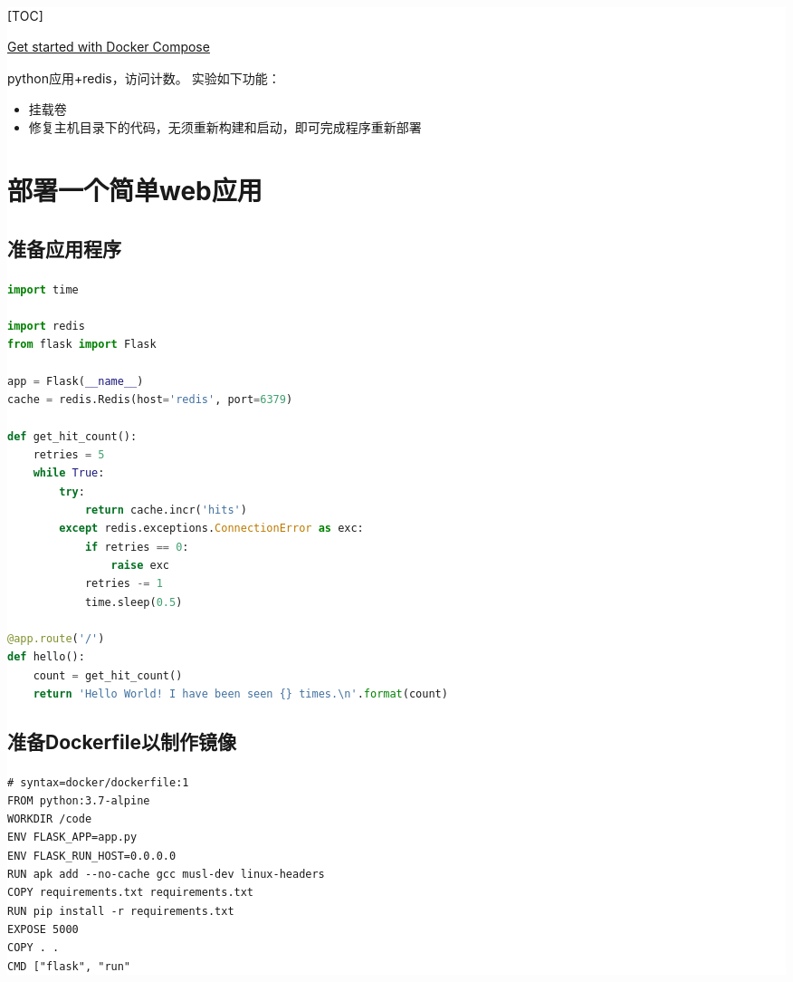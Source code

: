 [TOC]

[Get started with Docker Compose](https://docs.docker.com/compose/gettingstarted/)

python应用+redis，访问计数。
实验如下功能：
* 挂载卷
* 修复主机目录下的代码，无须重新构建和启动，即可完成程序重新部署

# 部署一个简单web应用

## 准备应用程序
```python
import time

import redis
from flask import Flask

app = Flask(__name__)
cache = redis.Redis(host='redis', port=6379)

def get_hit_count():
    retries = 5
    while True:
        try:
            return cache.incr('hits')
        except redis.exceptions.ConnectionError as exc:
            if retries == 0:
                raise exc
            retries -= 1
            time.sleep(0.5)

@app.route('/')
def hello():
    count = get_hit_count()
    return 'Hello World! I have been seen {} times.\n'.format(count)
```

## 准备Dockerfile以制作镜像
```docker
# syntax=docker/dockerfile:1
FROM python:3.7-alpine
WORKDIR /code
ENV FLASK_APP=app.py
ENV FLASK_RUN_HOST=0.0.0.0
RUN apk add --no-cache gcc musl-dev linux-headers
COPY requirements.txt requirements.txt
RUN pip install -r requirements.txt
EXPOSE 5000
COPY . .
CMD ["flask", "run"
```
